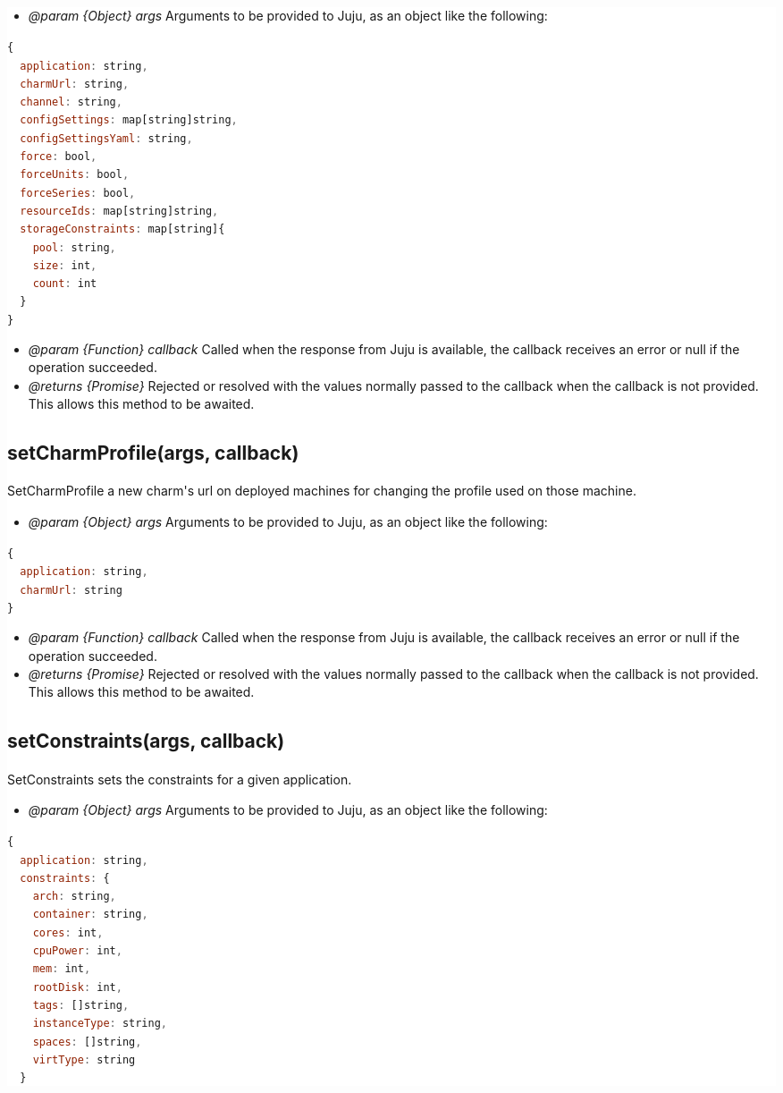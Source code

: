 - *@param {Object} args* Arguments to be provided to Juju, as an object like
  the following:
```javascript
{
  application: string,
  charmUrl: string,
  channel: string,
  configSettings: map[string]string,
  configSettingsYaml: string,
  force: bool,
  forceUnits: bool,
  forceSeries: bool,
  resourceIds: map[string]string,
  storageConstraints: map[string]{
    pool: string,
    size: int,
    count: int
  }
}
```
- *@param {Function} callback* Called when the response from Juju is available,
  the callback receives an error or null if the operation succeeded.
- *@returns {Promise}* Rejected or resolved with the values normally passed to
  the callback when the callback is not provided.
  This allows this method to be awaited.

## setCharmProfile(args, callback)
SetCharmProfile a new charm's url on deployed machines for changing the
    profile used on those machine.

- *@param {Object} args* Arguments to be provided to Juju, as an object like
  the following:
```javascript
{
  application: string,
  charmUrl: string
}
```
- *@param {Function} callback* Called when the response from Juju is available,
  the callback receives an error or null if the operation succeeded.
- *@returns {Promise}* Rejected or resolved with the values normally passed to
  the callback when the callback is not provided.
  This allows this method to be awaited.

## setConstraints(args, callback)
SetConstraints sets the constraints for a given application.

- *@param {Object} args* Arguments to be provided to Juju, as an object like
  the following:
```javascript
{
  application: string,
  constraints: {
    arch: string,
    container: string,
    cores: int,
    cpuPower: int,
    mem: int,
    rootDisk: int,
    tags: []string,
    instanceType: string,
    spaces: []string,
    virtType: string
  }
```